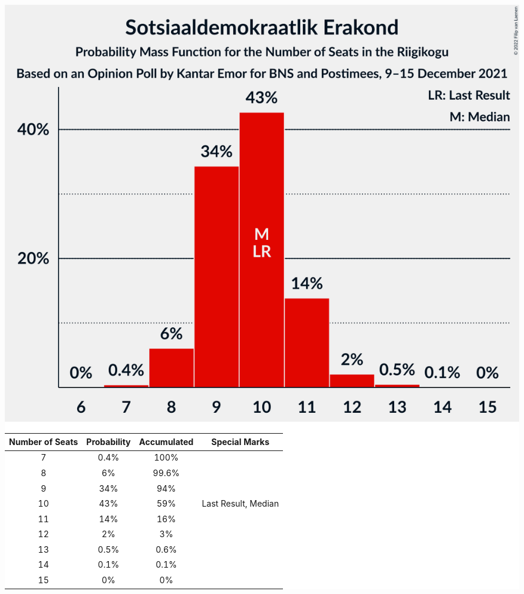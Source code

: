 ![Graph with seats probability mass function not yet produced](2021-12-15-KantarEmor-seats-pmf-sotsiaaldemokraatlikerakond.png "Seats Probability Mass Function")

| Number of Seats | Probability | Accumulated | Special Marks |
|:---------------:|:-----------:|:-----------:|:-------------:|
| 7 | 0.4% | 100% |  |
| 8 | 6% | 99.6% |  |
| 9 | 34% | 94% |  |
| 10 | 43% | 59% | Last Result, Median |
| 11 | 14% | 16% |  |
| 12 | 2% | 3% |  |
| 13 | 0.5% | 0.6% |  |
| 14 | 0.1% | 0.1% |  |
| 15 | 0% | 0% |  |
